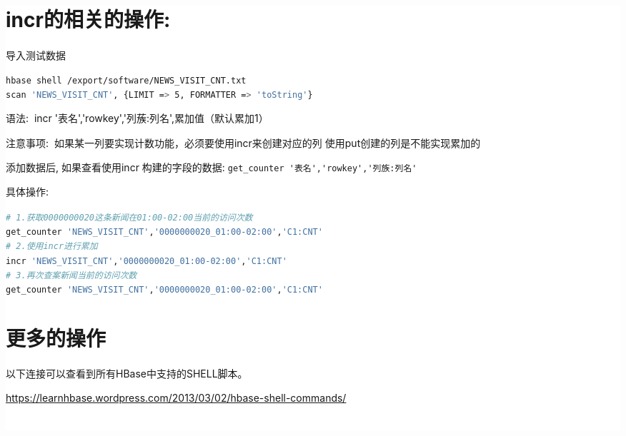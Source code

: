 # incr的相关的操作:

导入测试数据

```sh
hbase shell /export/software/NEWS_VISIT_CNT.txt 
scan 'NEWS_VISIT_CNT', {LIMIT => 5, FORMATTER => 'toString'}
```



语法: 
​	incr '表名','rowkey','列蔟:列名',累加值（默认累加1）

注意事项: 
​	如果某一列要实现计数功能，必须要使用incr来创建对应的列
​	使用put创建的列是不能实现累加的

添加数据后, 如果查看使用incr 构建的字段的数据: 
​	`get_counter '表名','rowkey','列族:列名'`

具体操作: 

```sh
# 1.获取0000000020这条新闻在01:00-02:00当前的访问次数
get_counter 'NEWS_VISIT_CNT','0000000020_01:00-02:00','C1:CNT' 
# 2.使用incr进行累加
incr 'NEWS_VISIT_CNT','0000000020_01:00-02:00','C1:CNT'  
# 3.再次查案新闻当前的访问次数
get_counter 'NEWS_VISIT_CNT','0000000020_01:00-02:00','C1:CNT'

```

# **更多的操作**

以下连接可以查看到所有HBase中支持的SHELL脚本。

https://learnhbase.wordpress.com/2013/03/02/hbase-shell-commands/

​	